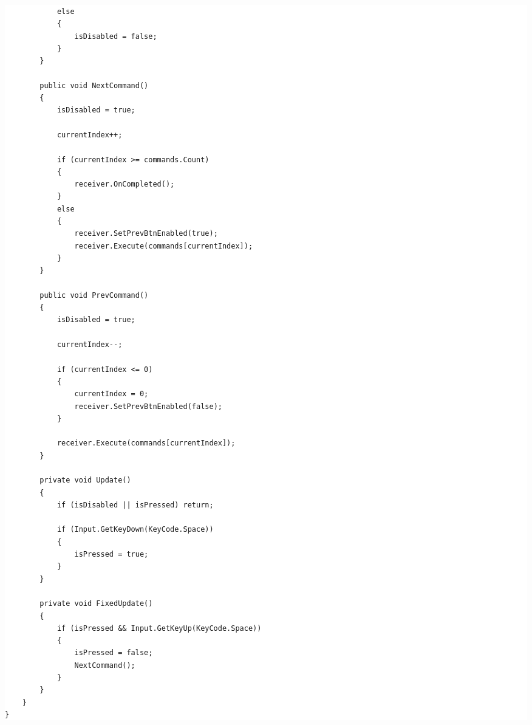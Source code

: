 ```
            else
            {
                isDisabled = false;
            }
        }

        public void NextCommand()
        {
            isDisabled = true;

            currentIndex++;

            if (currentIndex >= commands.Count)
            {
                receiver.OnCompleted();
            }
            else
            {
                receiver.SetPrevBtnEnabled(true);
                receiver.Execute(commands[currentIndex]);
            }
        }

        public void PrevCommand()
        {
            isDisabled = true;

            currentIndex--;

            if (currentIndex <= 0)
            {
                currentIndex = 0;
                receiver.SetPrevBtnEnabled(false);
            }

            receiver.Execute(commands[currentIndex]);
        }

        private void Update()
        {
            if (isDisabled || isPressed) return;

            if (Input.GetKeyDown(KeyCode.Space))
            {
                isPressed = true;
            }
        }

        private void FixedUpdate()
        {
            if (isPressed && Input.GetKeyUp(KeyCode.Space))
            {
                isPressed = false;
                NextCommand();
            }
        }
    }
}
```
